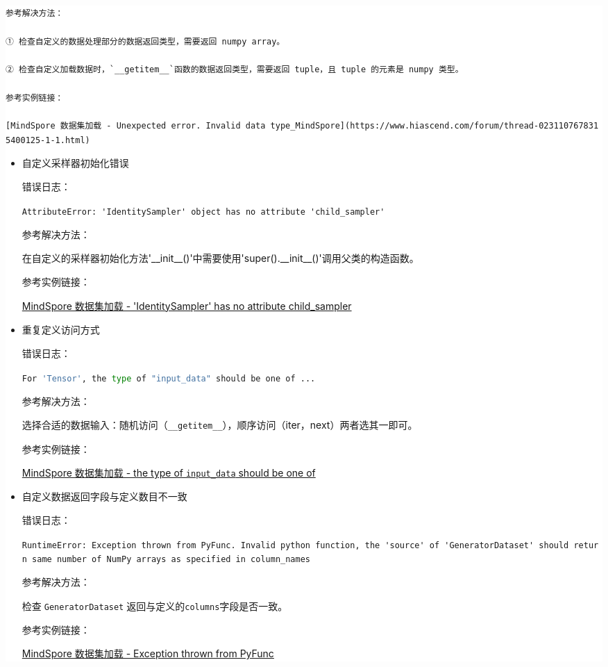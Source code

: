     参考解决方法：

    ① 检查自定义的数据处理部分的数据返回类型，需要返回 numpy array。

    ② 检查自定义加载数据时，`__getitem__`函数的数据返回类型，需要返回 tuple，且 tuple 的元素是 numpy 类型。

    参考实例链接：

    [MindSpore 数据集加载 - Unexpected error. Invalid data type_MindSpore](https://www.hiascend.com/forum/thread-0231107678315400125-1-1.html)

* 自定义采样器初始化错误

    错误日志：

    ```text
    AttributeError: 'IdentitySampler' object has no attribute 'child_sampler'
    ```

    参考解决方法：

    在自定义的采样器初始化方法'\_\_init\_\_()'中需要使用'super().\_\_init\_\_()'调用父类的构造函数。

    参考实例链接：

    [MindSpore 数据集加载 - 'IdentitySampler' has no attribute child_sampler](https://www.hiascend.com/forum/thread-0229107679386960150-1-1.html)

* 重复定义访问方式

    错误日志：

    ```python
    For 'Tensor', the type of "input_data" should be one of ...
    ```

    参考解决方法：

    选择合适的数据输入：随机访问（`__getitem__`），顺序访问（iter，next）两者选其一即可。

    参考实例链接：

    [MindSpore 数据集加载 - the type of `input_data` should be one of](https://www.hiascend.com/forum/thread-0229107683010760153-1-1.html)

* 自定义数据返回字段与定义数目不一致

    错误日志：

    ```text
    RuntimeError: Exception thrown from PyFunc. Invalid python function, the 'source' of 'GeneratorDataset' should return same number of NumPy arrays as specified in column_names
    ```

    参考解决方法：

    检查 `GeneratorDataset` 返回与定义的`columns`字段是否一致。

    参考实例链接：

    [MindSpore 数据集加载 - Exception thrown from PyFunc](https://www.hiascend.com/forum/thread-0232107680321371137-1-1.html)
